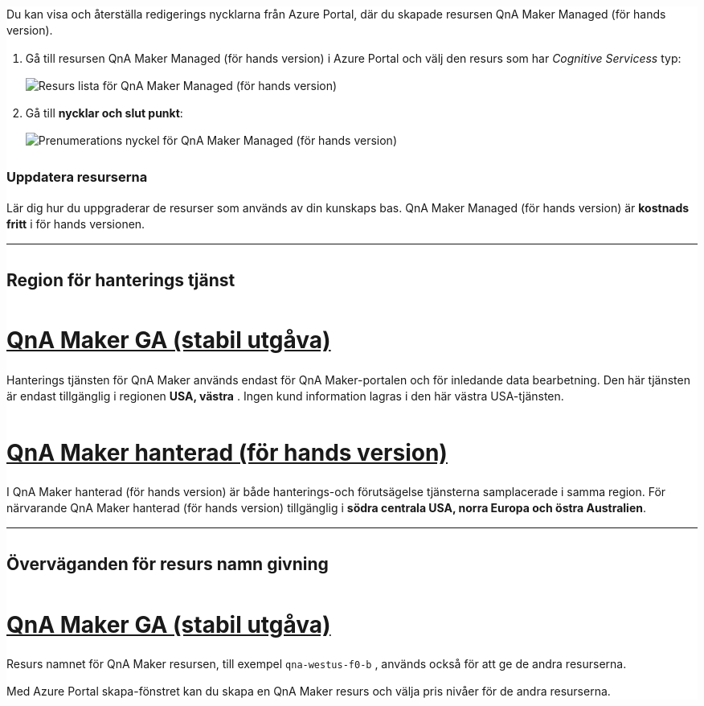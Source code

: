 Du kan visa och återställa redigerings nycklarna från Azure Portal, där du skapade resursen QnA Maker Managed (för hands version).

1. Gå till resursen QnA Maker Managed (för hands version) i Azure Portal och välj den resurs som har *Cognitive Servicess* typ:

    ![Resurs lista för QnA Maker Managed (för hands version)](../media/qnamaker-how-to-key-management/qnamaker-v2-resource-list.png)

2. Gå till **nycklar och slut punkt**:

    ![Prenumerations nyckel för QnA Maker Managed (för hands version)](../media/qnamaker-how-to-key-management/subscription-key-v2.png)

### <a name="update-the-resources"></a>Uppdatera resurserna

Lär dig hur du uppgraderar de resurser som används av din kunskaps bas. QnA Maker Managed (för hands version) är **kostnads fritt** i för hands versionen. 

---

## <a name="management-service-region"></a>Region för hanterings tjänst

# <a name="qna-maker-ga-stable-release"></a>[QnA Maker GA (stabil utgåva)](#tab/v1)

Hanterings tjänsten för QnA Maker används endast för QnA Maker-portalen och för inledande data bearbetning. Den här tjänsten är endast tillgänglig i regionen **USA, västra** . Ingen kund information lagras i den här västra USA-tjänsten.

# <a name="qna-maker-managed-preview-release"></a>[QnA Maker hanterad (för hands version)](#tab/v2)

I QnA Maker hanterad (för hands version) är både hanterings-och förutsägelse tjänsterna samplacerade i samma region. För närvarande QnA Maker hanterad (för hands version) tillgänglig i **södra centrala USA, norra Europa och östra Australien**.

---

## <a name="resource-naming-considerations"></a>Överväganden för resurs namn givning

# <a name="qna-maker-ga-stable-release"></a>[QnA Maker GA (stabil utgåva)](#tab/v1)

Resurs namnet för QnA Maker resursen, till exempel `qna-westus-f0-b` , används också för att ge de andra resurserna.

Med Azure Portal skapa-fönstret kan du skapa en QnA Maker resurs och välja pris nivåer för de andra resurserna.
